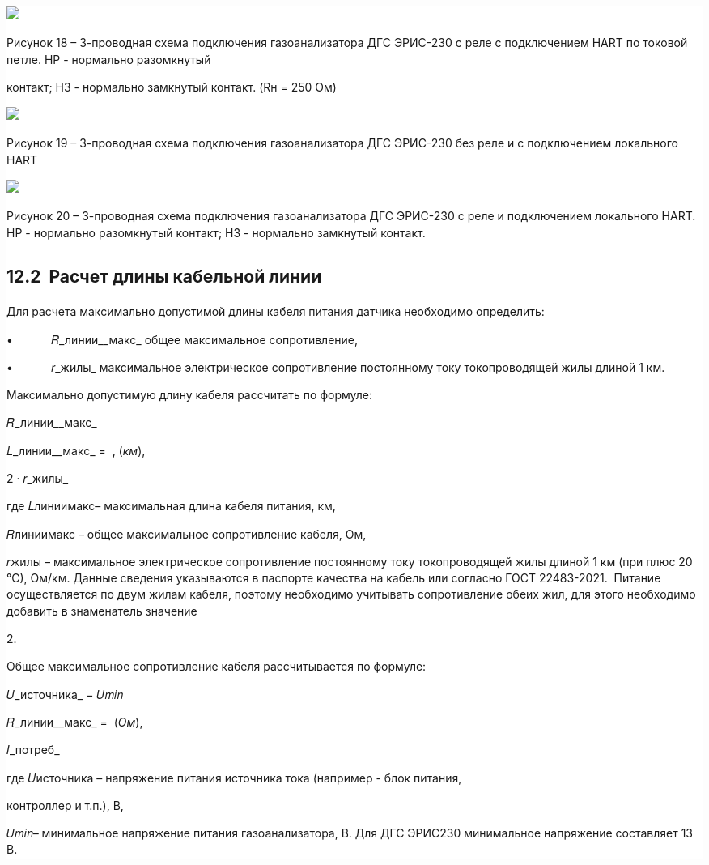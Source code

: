 ![](rukovodstvo-po-ekspluatacii-dgs-eris-230-v-8-8.fld/image051.jpg) 

Рисунок 18 – 3-проводная схема подключения газоанализатора ДГС ЭРИС-230 с реле с подключением HART по токовой петле. НР - нормально разомкнутый 

контакт; НЗ - нормально замкнутый контакт. (Rн = 250 Ом) 

![](rukovodstvo-po-ekspluatacii-dgs-eris-230-v-8-8.fld/image052.jpg) 

Рисунок 19 – 3-проводная схема подключения газоанализатора ДГС ЭРИС-230 без реле и с подключением локального HART 

![](rukovodstvo-po-ekspluatacii-dgs-eris-230-v-8-8.fld/image053.jpg) 

Рисунок 20 – 3-проводная схема подключения газоанализатора ДГС ЭРИС-230 с реле и подключением локального HART. НР - нормально разомкнутый контакт; НЗ - нормально замкнутый контакт. 

## 12.2  Расчет длины кабельной линии 

Для расчета максимально допустимой длины кабеля питания датчика необходимо определить: 

•            𝑅_линии__макс_ общее максимальное сопротивление, 

•            𝑟_жилы_ максимальное электрическое сопротивление постоянному току токопроводящей жилы длиной 1 км. 

Максимально допустимую длину кабеля рассчитать по формуле: 

𝑅_линии__макс_

𝐿_линии__макс_ =  , (_км_),

2 · 𝑟_жилы_

где 𝐿линиимакс– максимальная длина кабеля питания, км, 

𝑅линиимакс – общее максимальное сопротивление кабеля, Ом, 

𝑟жилы – максимальное электрическое сопротивление постоянному току токопроводящей жилы длиной 1 км (при плюс 20 °С), Ом/км. Данные сведения указываются в паспорте качества на кабель или согласно ГОСТ 22483-2021.  Питание осуществляется по двум жилам кабеля, поэтому необходимо учитывать сопротивление обеих жил, для этого необходимо добавить в знаменатель значение 

2. 

Общее максимальное сопротивление кабеля рассчитывается по формуле: 

𝑈_источника_ − 𝑈𝑚𝑖𝑛

𝑅_линии__макс_ =  (_Ом_),

𝐼_потреб_

где 𝑈источника – напряжение питания источника тока (например - блок питания, 

контроллер и т.п.), В, 

𝑈𝑚𝑖𝑛– минимальное напряжение питания газоанализатора, В. Для ДГС ЭРИС230 минимальное напряжение составляет 13 В. 
